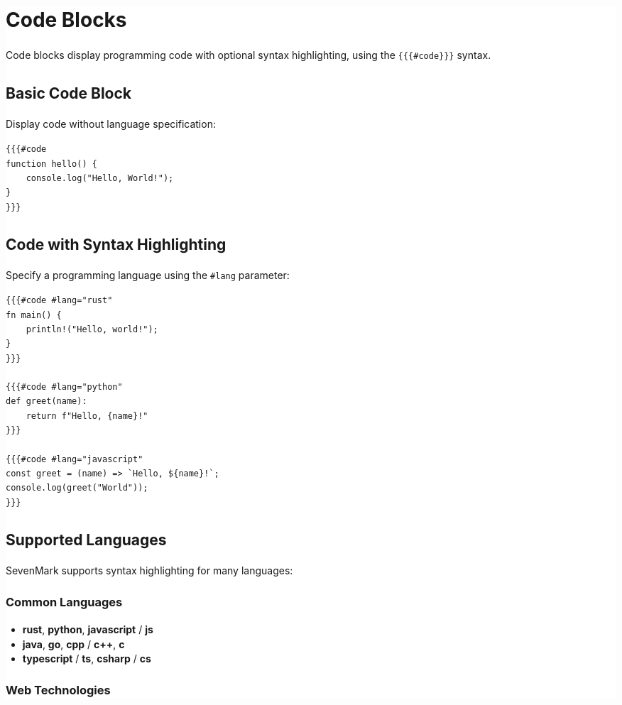 # Code Blocks

<div v-pre>

Code blocks display programming code with optional syntax highlighting, using the `{{{#code}}}` syntax.

## Basic Code Block

Display code without language specification:

```sevenmark
{{{#code
function hello() {
    console.log("Hello, World!");
}
}}}
```

## Code with Syntax Highlighting

Specify a programming language using the `#lang` parameter:

```sevenmark
{{{#code #lang="rust"
fn main() {
    println!("Hello, world!");
}
}}}

{{{#code #lang="python"
def greet(name):
    return f"Hello, {name}!"
}}}

{{{#code #lang="javascript"
const greet = (name) => `Hello, ${name}!`;
console.log(greet("World"));
}}}
```

## Supported Languages

SevenMark supports syntax highlighting for many languages:

### Common Languages

- **rust**, **python**, **javascript** / **js**
- **java**, **go**, **cpp** / **c++**, **c**
- **typescript** / **ts**, **csharp** / **cs**

### Web Technologies
